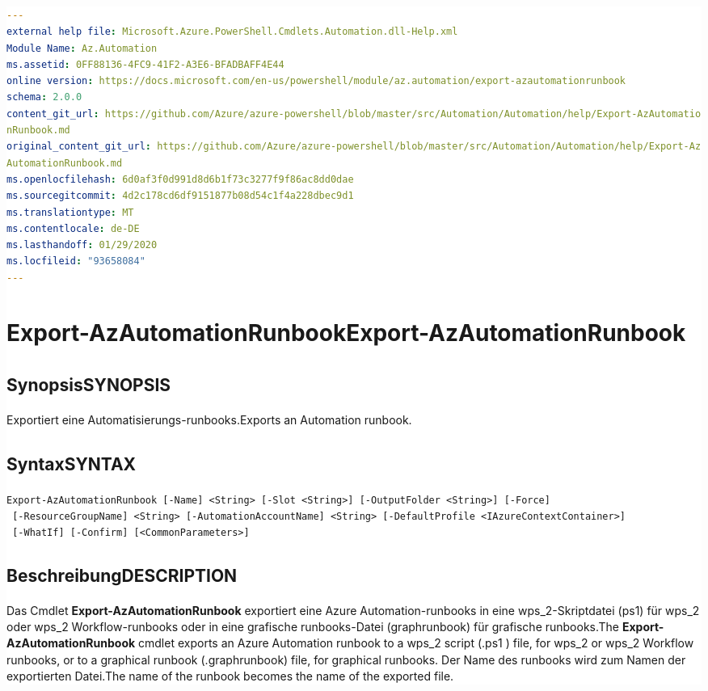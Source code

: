 ```yaml
---
external help file: Microsoft.Azure.PowerShell.Cmdlets.Automation.dll-Help.xml
Module Name: Az.Automation
ms.assetid: 0FF88136-4FC9-41F2-A3E6-BFADBAFF4E44
online version: https://docs.microsoft.com/en-us/powershell/module/az.automation/export-azautomationrunbook
schema: 2.0.0
content_git_url: https://github.com/Azure/azure-powershell/blob/master/src/Automation/Automation/help/Export-AzAutomationRunbook.md
original_content_git_url: https://github.com/Azure/azure-powershell/blob/master/src/Automation/Automation/help/Export-AzAutomationRunbook.md
ms.openlocfilehash: 6d0af3f0d991d8d6b1f73c3277f9f86ac8dd0dae
ms.sourcegitcommit: 4d2c178cd6df9151877b08d54c1f4a228dbec9d1
ms.translationtype: MT
ms.contentlocale: de-DE
ms.lasthandoff: 01/29/2020
ms.locfileid: "93658084"
---
```

# <span data-ttu-id="1c6fa-101">Export-AzAutomationRunbook</span><span class="sxs-lookup"><span data-stu-id="1c6fa-101">Export-AzAutomationRunbook</span></span>

## <span data-ttu-id="1c6fa-102">Synopsis</span><span class="sxs-lookup"><span data-stu-id="1c6fa-102">SYNOPSIS</span></span>
<span data-ttu-id="1c6fa-103">Exportiert eine Automatisierungs-runbooks.</span><span class="sxs-lookup"><span data-stu-id="1c6fa-103">Exports an Automation runbook.</span></span>

## <span data-ttu-id="1c6fa-104">Syntax</span><span class="sxs-lookup"><span data-stu-id="1c6fa-104">SYNTAX</span></span>

```
Export-AzAutomationRunbook [-Name] <String> [-Slot <String>] [-OutputFolder <String>] [-Force]
 [-ResourceGroupName] <String> [-AutomationAccountName] <String> [-DefaultProfile <IAzureContextContainer>]
 [-WhatIf] [-Confirm] [<CommonParameters>]
```

## <span data-ttu-id="1c6fa-105">Beschreibung</span><span class="sxs-lookup"><span data-stu-id="1c6fa-105">DESCRIPTION</span></span>
<span data-ttu-id="1c6fa-106">Das Cmdlet **Export-AzAutomationRunbook** exportiert eine Azure Automation-runbooks in eine wps_2-Skriptdatei (ps1) für wps_2 oder wps_2 Workflow-runbooks oder in eine grafische runbooks-Datei (graphrunbook) für grafische runbooks.</span><span class="sxs-lookup"><span data-stu-id="1c6fa-106">The **Export-AzAutomationRunbook** cmdlet exports an Azure Automation runbook to a wps_2 script (.ps1 ) file, for wps_2 or wps_2 Workflow runbooks, or to a graphical runbook (.graphrunbook) file, for graphical runbooks.</span></span>
<span data-ttu-id="1c6fa-107">Der Name des runbooks wird zum Namen der exportierten Datei.</span><span class="sxs-lookup"><span data-stu-id="1c6fa-107">The name of the runbook becomes the name of the exported file.</span></span>

